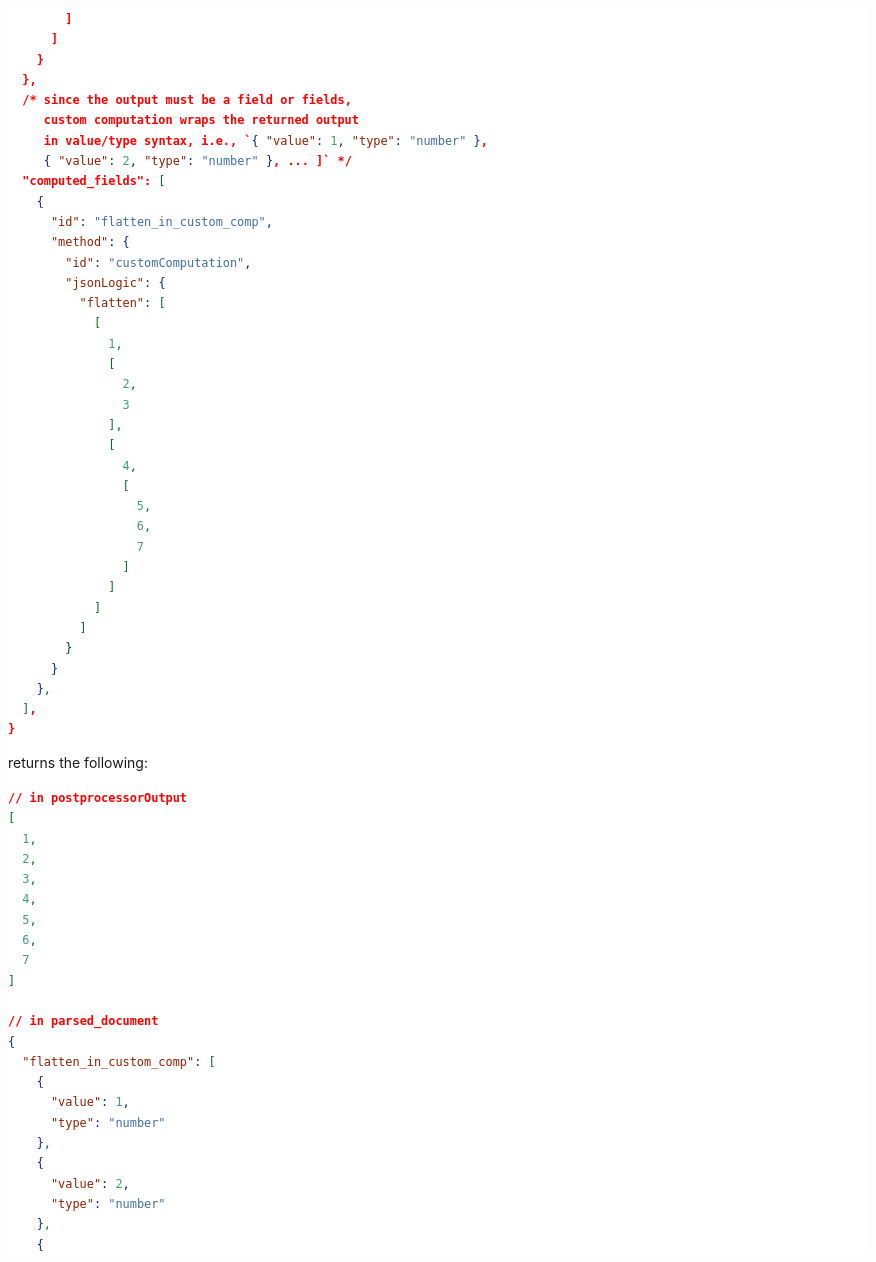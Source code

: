 ````json
        ]
      ]
    }
  },
  /* since the output must be a field or fields,
     custom computation wraps the returned output
     in value/type syntax, i.e., `{ "value": 1, "type": "number" },
     { "value": 2, "type": "number" }, ... ]` */
  "computed_fields": [
    {
      "id": "flatten_in_custom_comp",
      "method": {
        "id": "customComputation",
        "jsonLogic": {
          "flatten": [
            [
              1,
              [
                2,
                3
              ],
              [
                4,
                [
                  5,
                  6,
                  7
                ]
              ]
            ]
          ]
        }
      }
    },
  ],
}
````

returns the following:

```json
// in postprocessorOutput
[
  1,
  2,
  3,
  4,
  5,
  6,
  7
]

// in parsed_document
{
  "flatten_in_custom_comp": [
    {
      "value": 1,
      "type": "number"
    },
    {
      "value": 2,
      "type": "number"
    },
    {
```